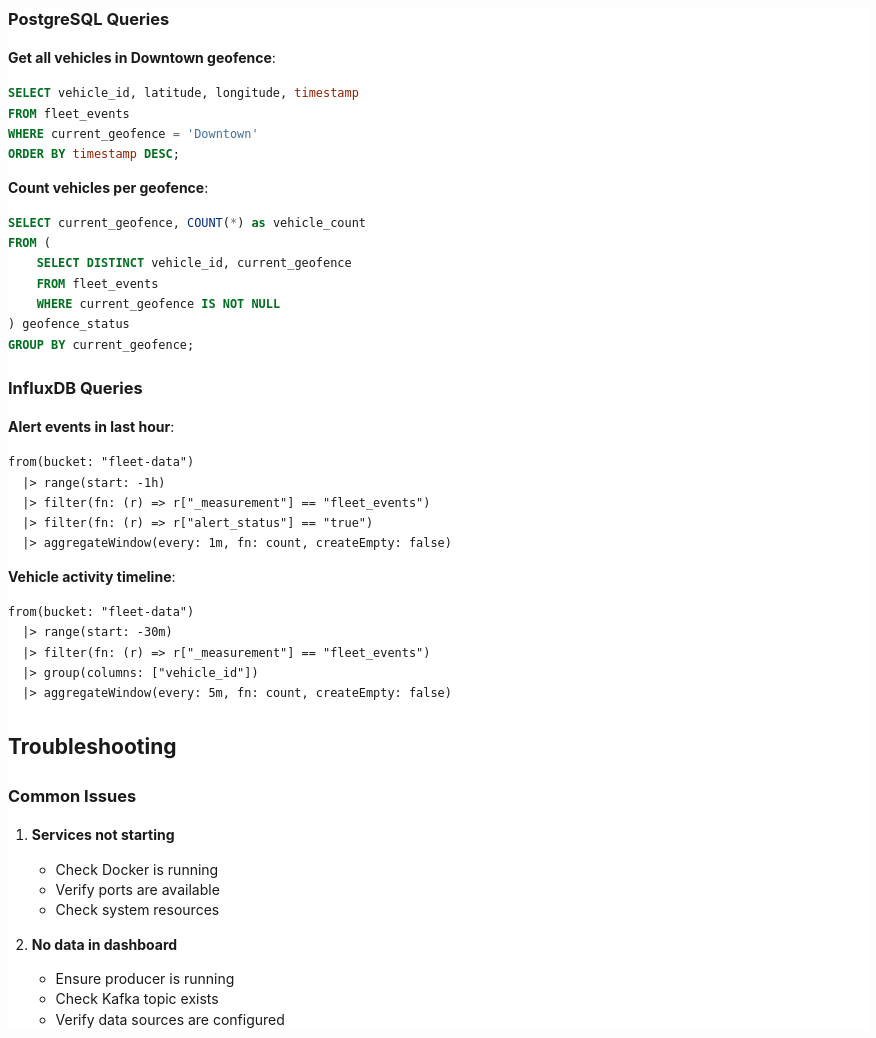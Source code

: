 ### PostgreSQL Queries

**Get all vehicles in Downtown geofence**:
```sql
SELECT vehicle_id, latitude, longitude, timestamp
FROM fleet_events
WHERE current_geofence = 'Downtown'
ORDER BY timestamp DESC;
```

**Count vehicles per geofence**:
```sql
SELECT current_geofence, COUNT(*) as vehicle_count
FROM (
    SELECT DISTINCT vehicle_id, current_geofence
    FROM fleet_events
    WHERE current_geofence IS NOT NULL
) geofence_status
GROUP BY current_geofence;
```

### InfluxDB Queries

**Alert events in last hour**:
```flux
from(bucket: "fleet-data")
  |> range(start: -1h)
  |> filter(fn: (r) => r["_measurement"] == "fleet_events")
  |> filter(fn: (r) => r["alert_status"] == "true")
  |> aggregateWindow(every: 1m, fn: count, createEmpty: false)
```

**Vehicle activity timeline**:
```flux
from(bucket: "fleet-data")
  |> range(start: -30m)
  |> filter(fn: (r) => r["_measurement"] == "fleet_events")
  |> group(columns: ["vehicle_id"])
  |> aggregateWindow(every: 5m, fn: count, createEmpty: false)
```

## Troubleshooting

### Common Issues

1. **Services not starting**
   - Check Docker is running
   - Verify ports are available
   - Check system resources

2. **No data in dashboard**
   - Ensure producer is running
   - Check Kafka topic exists
   - Verify data sources are configured
